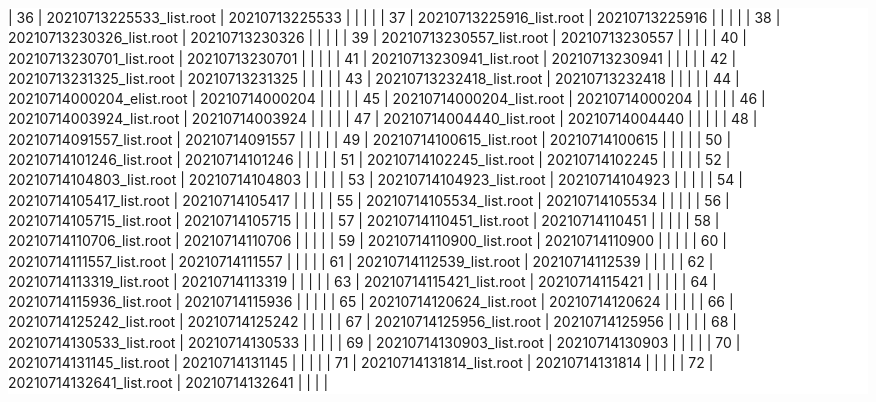 | 36  | 20210713225533_list.root  | 20210713225533 |                     |           |   |
| 37  | 20210713225916_list.root  | 20210713225916 |                     |           |   |
| 38  | 20210713230326_list.root  | 20210713230326 |                     |           |   |
| 39  | 20210713230557_list.root  | 20210713230557 |                     |           |   |
| 40  | 20210713230701_list.root  | 20210713230701 |                     |           |   |
| 41  | 20210713230941_list.root  | 20210713230941 |                     |           |   |
| 42  | 20210713231325_list.root  | 20210713231325 |                     |           |   |
| 43  | 20210713232418_list.root  | 20210713232418 |                     |           |   |
| 44  | 20210714000204_elist.root | 20210714000204 |                     |           |   |
| 45  | 20210714000204_list.root  | 20210714000204 |                     |           |   |
| 46  | 20210714003924_list.root  | 20210714003924 |                     |           |   |
| 47  | 20210714004440_list.root  | 20210714004440 |                     |           |   |
| 48  | 20210714091557_list.root  | 20210714091557 |                     |           |   |
| 49  | 20210714100615_list.root  | 20210714100615 |                     |           |   |
| 50  | 20210714101246_list.root  | 20210714101246 |                     |           |   |
| 51  | 20210714102245_list.root  | 20210714102245 |                     |           |   |
| 52  | 20210714104803_list.root  | 20210714104803 |                     |           |   |
| 53  | 20210714104923_list.root  | 20210714104923 |                     |           |   |
| 54  | 20210714105417_list.root  | 20210714105417 |                     |           |   |
| 55  | 20210714105534_list.root  | 20210714105534 |                     |           |   |
| 56  | 20210714105715_list.root  | 20210714105715 |                     |           |   |
| 57  | 20210714110451_list.root  | 20210714110451 |                     |           |   |
| 58  | 20210714110706_list.root  | 20210714110706 |                     |           |   |
| 59  | 20210714110900_list.root  | 20210714110900 |                     |           |   |
| 60  | 20210714111557_list.root  | 20210714111557 |                     |           |   |
| 61  | 20210714112539_list.root  | 20210714112539 |                     |           |   |
| 62  | 20210714113319_list.root  | 20210714113319 |                     |           |   |
| 63  | 20210714115421_list.root  | 20210714115421 |                     |           |   |
| 64  | 20210714115936_list.root  | 20210714115936 |                     |           |   |
| 65  | 20210714120624_list.root  | 20210714120624 |                     |           |   |
| 66  | 20210714125242_list.root  | 20210714125242 |                     |           |   |
| 67  | 20210714125956_list.root  | 20210714125956 |                     |           |   |
| 68  | 20210714130533_list.root  | 20210714130533 |                     |           |   |
| 69  | 20210714130903_list.root  | 20210714130903 |                     |           |   |
| 70  | 20210714131145_list.root  | 20210714131145 |                     |           |   |
| 71  | 20210714131814_list.root  | 20210714131814 |                     |           |   |
| 72  | 20210714132641_list.root  | 20210714132641 |                     |           |   |